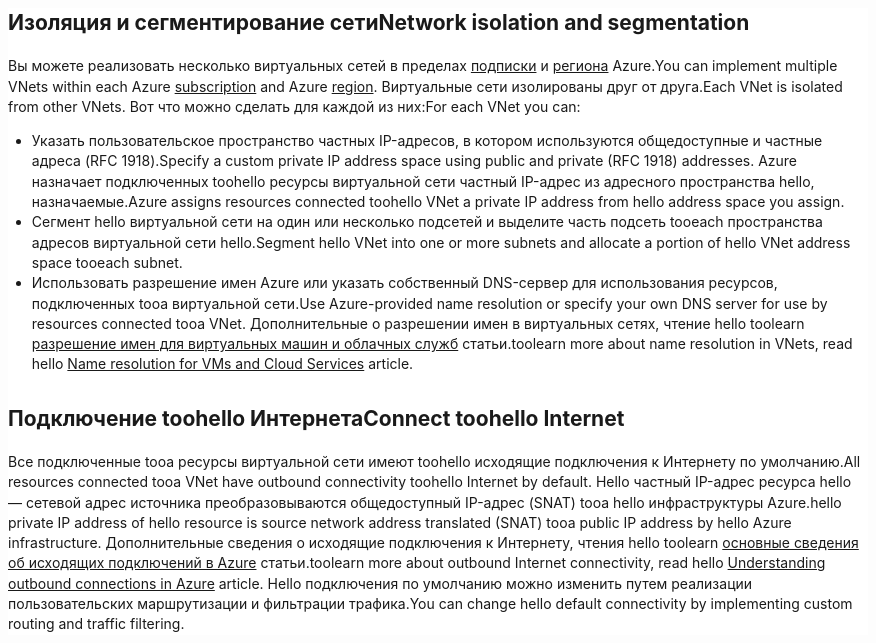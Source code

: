 ## <span data-ttu-id="fbff0-126"><a name = "isolation"></a>Изоляция и сегментирование сети</span><span class="sxs-lookup"><span data-stu-id="fbff0-126"><a name = "isolation"></a>Network isolation and segmentation</span></span>

<span data-ttu-id="fbff0-127">Вы можете реализовать несколько виртуальных сетей в пределах [подписки](../azure-glossary-cloud-terminology.md?toc=%2fazure%2fvirtual-network%2ftoc.json#subscription) и [региона](../azure-glossary-cloud-terminology.md?toc=%2fazure%2fvirtual-network%2ftoc.json#region) Azure.</span><span class="sxs-lookup"><span data-stu-id="fbff0-127">You can implement multiple VNets within each Azure [subscription](../azure-glossary-cloud-terminology.md?toc=%2fazure%2fvirtual-network%2ftoc.json#subscription) and Azure [region](../azure-glossary-cloud-terminology.md?toc=%2fazure%2fvirtual-network%2ftoc.json#region).</span></span> <span data-ttu-id="fbff0-128">Виртуальные сети изолированы друг от друга.</span><span class="sxs-lookup"><span data-stu-id="fbff0-128">Each VNet is isolated from other VNets.</span></span> <span data-ttu-id="fbff0-129">Вот что можно сделать для каждой из них:</span><span class="sxs-lookup"><span data-stu-id="fbff0-129">For each VNet you can:</span></span>
- <span data-ttu-id="fbff0-130">Указать пользовательское пространство частных IP-адресов, в котором используются общедоступные и частные адреса (RFC 1918).</span><span class="sxs-lookup"><span data-stu-id="fbff0-130">Specify a custom private IP address space using public and private (RFC 1918) addresses.</span></span> <span data-ttu-id="fbff0-131">Azure назначает подключенных toohello ресурсы виртуальной сети частный IP-адрес из адресного пространства hello, назначаемые.</span><span class="sxs-lookup"><span data-stu-id="fbff0-131">Azure assigns resources connected toohello VNet a private IP address from hello address space you assign.</span></span>
- <span data-ttu-id="fbff0-132">Сегмент hello виртуальной сети на один или несколько подсетей и выделите часть подсеть tooeach пространства адресов виртуальной сети hello.</span><span class="sxs-lookup"><span data-stu-id="fbff0-132">Segment hello VNet into one or more subnets and allocate a portion of hello VNet address space tooeach subnet.</span></span>
- <span data-ttu-id="fbff0-133">Использовать разрешение имен Azure или указать собственный DNS-сервер для использования ресурсов, подключенных tooa виртуальной сети.</span><span class="sxs-lookup"><span data-stu-id="fbff0-133">Use Azure-provided name resolution or specify your own DNS server for use by resources connected tooa VNet.</span></span> <span data-ttu-id="fbff0-134">Дополнительные о разрешении имен в виртуальных сетях, чтение hello toolearn [разрешение имен для виртуальных машин и облачных служб](virtual-networks-name-resolution-for-vms-and-role-instances.md) статьи.</span><span class="sxs-lookup"><span data-stu-id="fbff0-134">toolearn more about name resolution in VNets, read hello [Name resolution for VMs and Cloud Services](virtual-networks-name-resolution-for-vms-and-role-instances.md) article.</span></span>

## <span data-ttu-id="fbff0-135"><a name = "internet"></a>Подключение toohello Интернета</span><span class="sxs-lookup"><span data-stu-id="fbff0-135"><a name = "internet"></a>Connect toohello Internet</span></span>
<span data-ttu-id="fbff0-136">Все подключенные tooa ресурсы виртуальной сети имеют toohello исходящие подключения к Интернету по умолчанию.</span><span class="sxs-lookup"><span data-stu-id="fbff0-136">All resources connected tooa VNet have outbound connectivity toohello Internet by default.</span></span> <span data-ttu-id="fbff0-137">Hello частный IP-адрес ресурса hello — сетевой адрес источника преобразовываются общедоступный IP-адрес (SNAT) tooa hello инфраструктуры Azure.</span><span class="sxs-lookup"><span data-stu-id="fbff0-137">hello private IP address of hello resource is source network address translated (SNAT) tooa public IP address by hello Azure infrastructure.</span></span> <span data-ttu-id="fbff0-138">Дополнительные сведения о исходящие подключения к Интернету, чтения hello toolearn [основные сведения об исходящих подключений в Azure](..\load-balancer\load-balancer-outbound-connections.md?toc=%2fazure%2fvirtual-network%2ftoc.json#standalone-vm-with-no-instance-level-public-ip-address) статьи.</span><span class="sxs-lookup"><span data-stu-id="fbff0-138">toolearn more about outbound Internet connectivity, read hello [Understanding outbound connections in Azure](..\load-balancer\load-balancer-outbound-connections.md?toc=%2fazure%2fvirtual-network%2ftoc.json#standalone-vm-with-no-instance-level-public-ip-address) article.</span></span> <span data-ttu-id="fbff0-139">Hello подключения по умолчанию можно изменить путем реализации пользовательских маршрутизации и фильтрации трафика.</span><span class="sxs-lookup"><span data-stu-id="fbff0-139">You can change hello default connectivity by implementing custom routing and traffic filtering.</span></span>
